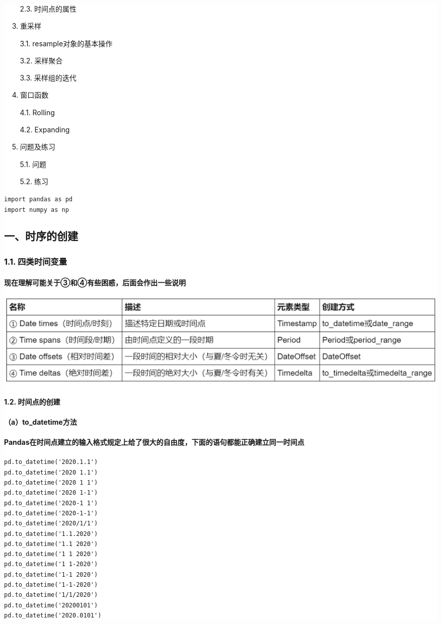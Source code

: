         2.3\. 时间点的属性

    3\. 重采样

        3.1\. resample对象的基本操作

        3.2\. 采样聚合

        3.3\. 采样组的迭代

    4\. 窗口函数

        4.1\. Rolling

        4.2\. Expanding

    5. 问题及练习

        5.1\. 问题

        5.2\. 练习

```
import pandas as pd
import numpy as np 
```

## **一、时序的创建**

### **1.1\. 四类时间变量**

#### 现在理解可能关于③和④有些困惑，后面会作出一些说明

![](../img/3d69bab9df3fd7a99be2f613b4547b30.png)

#### **1.2. 时间点的创建**

#### （a）to_datetime方法

#### Pandas在时间点建立的输入格式规定上给了很大的自由度，下面的语句都能正确建立同一时间点

```
pd.to_datetime('2020.1.1')
pd.to_datetime('2020 1.1')
pd.to_datetime('2020 1 1')
pd.to_datetime('2020 1-1')
pd.to_datetime('2020-1 1')
pd.to_datetime('2020-1-1')
pd.to_datetime('2020/1/1')
pd.to_datetime('1.1.2020')
pd.to_datetime('1.1 2020')
pd.to_datetime('1 1 2020')
pd.to_datetime('1 1-2020')
pd.to_datetime('1-1 2020')
pd.to_datetime('1-1-2020')
pd.to_datetime('1/1/2020')
pd.to_datetime('20200101')
pd.to_datetime('2020.0101') 
```
